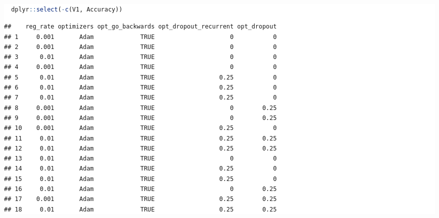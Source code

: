 ``` r
  dplyr::select(-c(V1, Accuracy)) 
```

    ##    reg_rate optimizers opt_go_backwards opt_dropout_recurrent opt_dropout
    ## 1     0.001       Adam             TRUE                     0           0
    ## 2     0.001       Adam             TRUE                     0           0
    ## 3      0.01       Adam             TRUE                     0           0
    ## 4     0.001       Adam             TRUE                     0           0
    ## 5      0.01       Adam             TRUE                  0.25           0
    ## 6      0.01       Adam             TRUE                  0.25           0
    ## 7      0.01       Adam             TRUE                  0.25           0
    ## 8     0.001       Adam             TRUE                     0        0.25
    ## 9     0.001       Adam             TRUE                     0        0.25
    ## 10    0.001       Adam             TRUE                  0.25           0
    ## 11     0.01       Adam             TRUE                  0.25        0.25
    ## 12     0.01       Adam             TRUE                  0.25        0.25
    ## 13     0.01       Adam             TRUE                     0           0
    ## 14     0.01       Adam             TRUE                  0.25           0
    ## 15     0.01       Adam             TRUE                  0.25           0
    ## 16     0.01       Adam             TRUE                     0        0.25
    ## 17    0.001       Adam             TRUE                  0.25        0.25
    ## 18     0.01       Adam             TRUE                  0.25        0.25